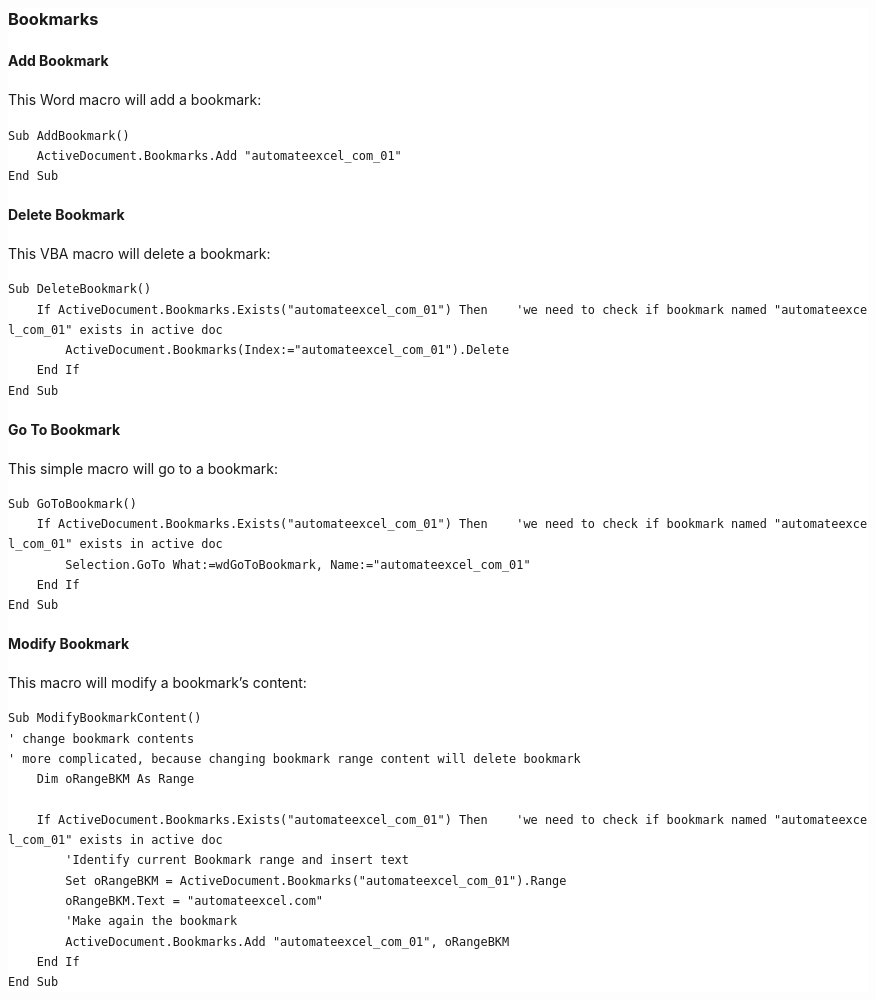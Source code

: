 ### Bookmarks

#### Add Bookmark

This Word macro will add a bookmark:

```
Sub AddBookmark()
    ActiveDocument.Bookmarks.Add "automateexcel_com_01"
End Sub
```

#### Delete Bookmark

This VBA macro will delete a bookmark:

```
Sub DeleteBookmark()
    If ActiveDocument.Bookmarks.Exists("automateexcel_com_01") Then    'we need to check if bookmark named "automateexcel_com_01" exists in active doc
        ActiveDocument.Bookmarks(Index:="automateexcel_com_01").Delete
    End If
End Sub
```

#### Go To Bookmark

This simple macro will go to a bookmark:

```
Sub GoToBookmark()
    If ActiveDocument.Bookmarks.Exists("automateexcel_com_01") Then    'we need to check if bookmark named "automateexcel_com_01" exists in active doc
        Selection.GoTo What:=wdGoToBookmark, Name:="automateexcel_com_01"
    End If
End Sub
```

#### Modify Bookmark

This macro will modify a bookmark’s content:

```
Sub ModifyBookmarkContent()
' change bookmark contents
' more complicated, because changing bookmark range content will delete bookmark
    Dim oRangeBKM As Range

    If ActiveDocument.Bookmarks.Exists("automateexcel_com_01") Then    'we need to check if bookmark named "automateexcel_com_01" exists in active doc
        'Identify current Bookmark range and insert text
        Set oRangeBKM = ActiveDocument.Bookmarks("automateexcel_com_01").Range
        oRangeBKM.Text = "automateexcel.com"
        'Make again the bookmark
        ActiveDocument.Bookmarks.Add "automateexcel_com_01", oRangeBKM
    End If
End Sub
```
